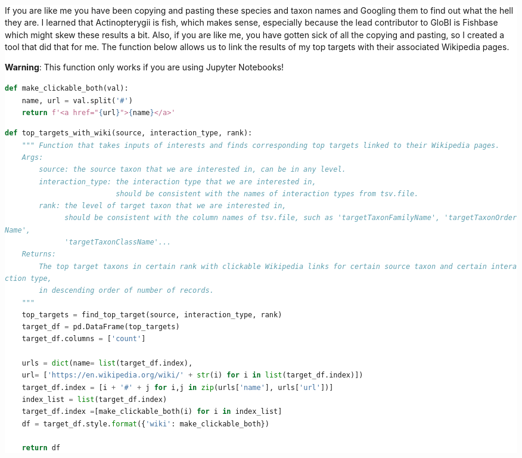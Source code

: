 
If you are like me you have been copying and pasting these species and taxon names and Googling them to find out what the hell they are.  I learned that Actinopterygii is fish, which makes sense, especially because the lead contributor to GloBI is Fishbase which might skew these results a bit. Also, if you are like me, you have gotten sick of all the copying and pasting, so I created a tool that did that for me. The function below allows us to link the results of my top targets with their associated Wikipedia pages.  

**Warning**: This function only works if you are using Jupyter Notebooks!


```python
def make_clickable_both(val): 
    name, url = val.split('#')
    return f'<a href="{url}">{name}</a>'
```


```python
def top_targets_with_wiki(source, interaction_type, rank):
    """ Function that takes inputs of interests and finds corresponding top targets linked to their Wikipedia pages.
    Args:
        source: the source taxon that we are interested in, can be in any level.
        interaction_type: the interaction type that we are interested in, 
                          should be consistent with the names of interaction types from tsv.file.
        rank: the level of target taxon that we are interested in, 
              should be consistent with the column names of tsv.file, such as 'targetTaxonFamilyName', 'targetTaxonOrderName', 
              'targetTaxonClassName'...
    Returns:
        The top target taxons in certain rank with clickable Wikipedia links for certain source taxon and certain interaction type, 
        in descending order of number of records.
    """
    top_targets = find_top_target(source, interaction_type, rank)
    target_df = pd.DataFrame(top_targets)
    target_df.columns = ['count']

    urls = dict(name= list(target_df.index), 
    url= ['https://en.wikipedia.org/wiki/' + str(i) for i in list(target_df.index)])
    target_df.index = [i + '#' + j for i,j in zip(urls['name'], urls['url'])]
    index_list = list(target_df.index)
    target_df.index =[make_clickable_both(i) for i in index_list]
    df = target_df.style.format({'wiki': make_clickable_both})
    
    return df
```

<figure>
